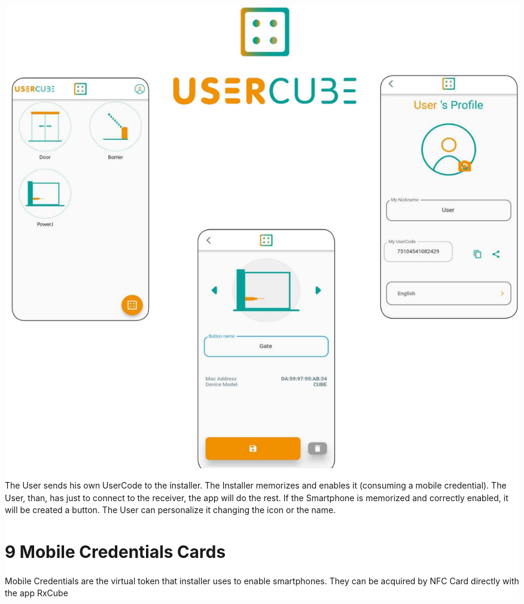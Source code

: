 ![](_page_5_Figure_3.jpeg)

The User sends his own UserCode to the installer. The Installer memorizes and enables it (consuming a mobile credential). The User, than, has just to connect to the receiver, the app will do the rest. If the Smartphone is memorized and correctly enabled, it will be created a button. The User can personalize it changing the icon or the name.

# **9 Mobile Credentials Cards**

Mobile Credentials are the virtual token that installer uses to enable smartphones. They can be acquired by NFC Card directly with the app RxCube

